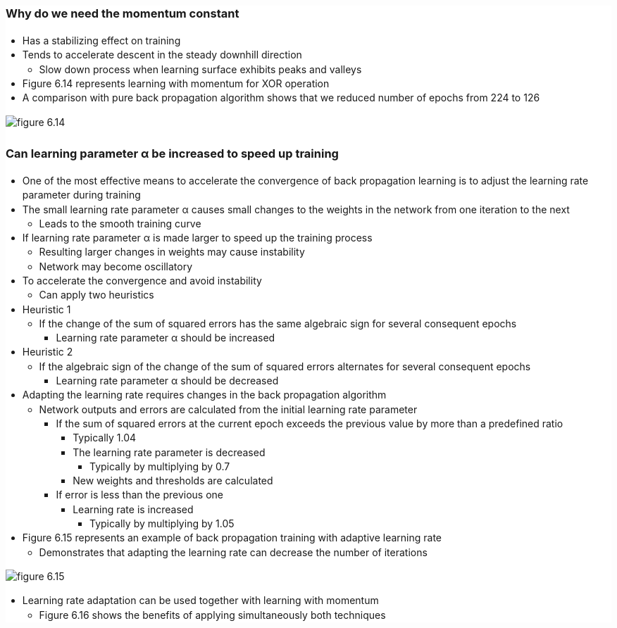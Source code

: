 ### Why do we need the momentum constant

- Has a stabilizing effect on training
- Tends to accelerate descent in the steady downhill direction
	- Slow down process when learning surface exhibits peaks and valleys
- Figure 6.14 represents learning with momentum for XOR operation
- A comparison with pure back propagation algorithm shows that we reduced number of epochs from 224 to 126


![figure 6.14](http://snag.gy/u5PoC.jpg)

### Can learning parameter &alpha; be increased to speed up training

- One of the most effective means to accelerate the convergence of back propagation learning is to adjust the learning rate parameter during training
- The small learning rate parameter &alpha; causes small changes to the weights in the network from one iteration to the next
	- Leads to the smooth training curve
- If learning rate parameter &alpha; is made larger to speed up the training process
	- Resulting larger changes in weights may cause instability
	- Network may become oscillatory
- To accelerate the convergence and avoid instability
	- Can apply two heuristics
- Heuristic 1
	- If the change of the sum of squared errors has the same algebraic sign for several consequent epochs
		- Learning rate parameter &alpha; should be increased
- Heuristic 2
	- If the algebraic sign of the change of the sum of squared errors alternates for several consequent epochs
		- Learning rate parameter &alpha; should be decreased
- Adapting the learning rate requires changes in the back propagation algorithm
	- Network outputs and errors are calculated from the initial learning rate parameter
		- If the sum of squared errors at the current epoch exceeds the previous value by more than a predefined ratio
			- Typically 1.04
			- The learning rate parameter is decreased
				- Typically by multiplying by 0.7
			- New weights and thresholds are calculated
		- If error is less than the previous one
			- Learning rate is increased
				- Typically by multiplying by 1.05
- Figure 6.15 represents an example of back propagation training with adaptive learning rate
	- Demonstrates that adapting the learning rate can decrease the number of iterations

![figure 6.15](http://snag.gy/YyYI3.jpg)

- Learning rate adaptation can be used together with learning with momentum
	- Figure 6.16 shows the benefits of applying simultaneously both techniques
